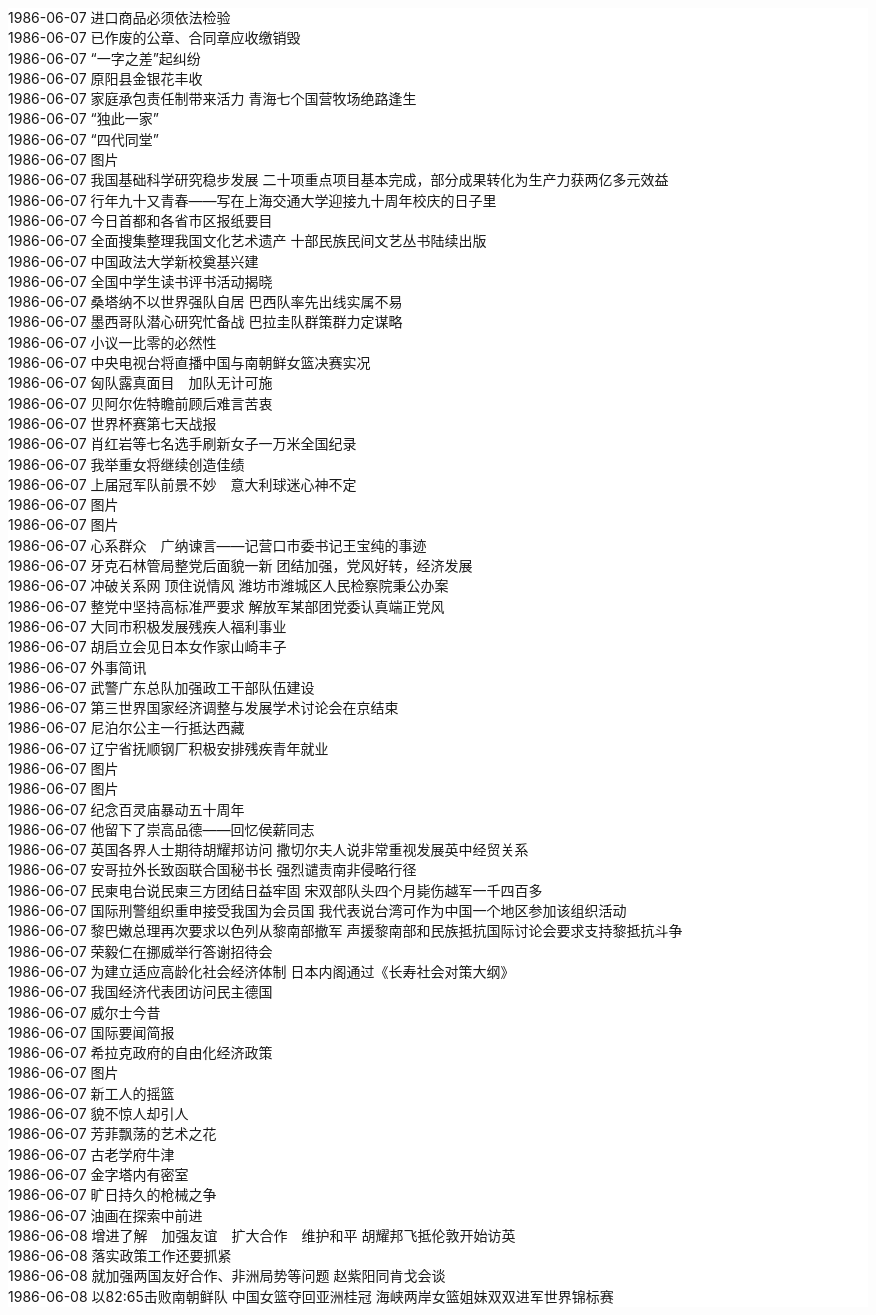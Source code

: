 1986-06-07 进口商品必须依法检验  
1986-06-07 已作废的公章、合同章应收缴销毁  
1986-06-07 “一字之差”起纠纷  
1986-06-07 原阳县金银花丰收  
1986-06-07 家庭承包责任制带来活力  青海七个国营牧场绝路逢生  
1986-06-07 “独此一家”  
1986-06-07 “四代同堂”  
1986-06-07 图片  
1986-06-07 我国基础科学研究稳步发展  二十项重点项目基本完成，部分成果转化为生产力获两亿多元效益  
1986-06-07 行年九十又青春——写在上海交通大学迎接九十周年校庆的日子里  
1986-06-07 今日首都和各省市区报纸要目  
1986-06-07 全面搜集整理我国文化艺术遗产  十部民族民间文艺丛书陆续出版  
1986-06-07 中国政法大学新校奠基兴建  
1986-06-07 全国中学生读书评书活动揭晓  
1986-06-07 桑塔纳不以世界强队自居  巴西队率先出线实属不易  
1986-06-07 墨西哥队潜心研究忙备战  巴拉圭队群策群力定谋略  
1986-06-07 小议一比零的必然性  
1986-06-07 中央电视台将直播中国与南朝鲜女篮决赛实况  
1986-06-07 匈队露真面目　加队无计可施  
1986-06-07 贝阿尔佐特瞻前顾后难言苦衷  
1986-06-07 世界杯赛第七天战报  
1986-06-07 肖红岩等七名选手刷新女子一万米全国纪录  
1986-06-07 我举重女将继续创造佳绩  
1986-06-07 上届冠军队前景不妙　意大利球迷心神不定  
1986-06-07 图片  
1986-06-07 图片  
1986-06-07 心系群众　广纳谏言——记营口市委书记王宝纯的事迹  
1986-06-07 牙克石林管局整党后面貌一新  团结加强，党风好转，经济发展  
1986-06-07 冲破关系网  顶住说情风  潍坊市潍城区人民检察院秉公办案  
1986-06-07 整党中坚持高标准严要求  解放军某部团党委认真端正党风  
1986-06-07 大同市积极发展残疾人福利事业  
1986-06-07 胡启立会见日本女作家山崎丰子  
1986-06-07 外事简讯  
1986-06-07 武警广东总队加强政工干部队伍建设  
1986-06-07 第三世界国家经济调整与发展学术讨论会在京结束  
1986-06-07 尼泊尔公主一行抵达西藏  
1986-06-07 辽宁省抚顺钢厂积极安排残疾青年就业  
1986-06-07 图片  
1986-06-07 图片  
1986-06-07 纪念百灵庙暴动五十周年  
1986-06-07 他留下了崇高品德——回忆侯薪同志  
1986-06-07 英国各界人士期待胡耀邦访问  撒切尔夫人说非常重视发展英中经贸关系  
1986-06-07 安哥拉外长致函联合国秘书长  强烈谴责南非侵略行径  
1986-06-07 民柬电台说民柬三方团结日益牢固  宋双部队头四个月毙伤越军一千四百多  
1986-06-07 国际刑警组织重申接受我国为会员国  我代表说台湾可作为中国一个地区参加该组织活动  
1986-06-07 黎巴嫩总理再次要求以色列从黎南部撤军  声援黎南部和民族抵抗国际讨论会要求支持黎抵抗斗争  
1986-06-07 荣毅仁在挪威举行答谢招待会  
1986-06-07 为建立适应高龄化社会经济体制  日本内阁通过《长寿社会对策大纲》  
1986-06-07 我国经济代表团访问民主德国  
1986-06-07 威尔士今昔  
1986-06-07 国际要闻简报  
1986-06-07 希拉克政府的自由化经济政策  
1986-06-07 图片  
1986-06-07 新工人的摇篮  
1986-06-07 貌不惊人却引人  
1986-06-07 芳菲飘荡的艺术之花  
1986-06-07 古老学府牛津  
1986-06-07 金字塔内有密室  
1986-06-07 旷日持久的枪械之争  
1986-06-07 油画在探索中前进  
1986-06-08 增进了解　加强友谊　扩大合作　维护和平  胡耀邦飞抵伦敦开始访英  
1986-06-08 落实政策工作还要抓紧  
1986-06-08 就加强两国友好合作、非洲局势等问题  赵紫阳同肯戈会谈  
1986-06-08 以82∶65击败南朝鲜队  中国女篮夺回亚洲桂冠  海峡两岸女篮姐妹双双进军世界锦标赛  